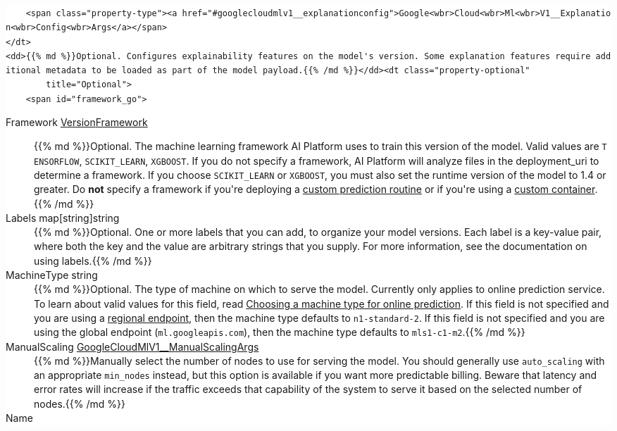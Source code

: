         <span class="property-type"><a href="#googlecloudmlv1__explanationconfig">Google<wbr>Cloud<wbr>Ml<wbr>V1__Explanation<wbr>Config<wbr>Args</a></span>
    </dt>
    <dd>{{% md %}}Optional. Configures explainability features on the model's version. Some explanation features require additional metadata to be loaded as part of the model payload.{{% /md %}}</dd><dt class="property-optional"
            title="Optional">
        <span id="framework_go">
<a href="#framework_go" style="color: inherit; text-decoration: inherit;">Framework</a>
</span>
        <span class="property-indicator"></span>
        <span class="property-type"><a href="#versionframework">Version<wbr>Framework</a></span>
    </dt>
    <dd>{{% md %}}Optional. The machine learning framework AI Platform uses to train this version of the model. Valid values are `TENSORFLOW`, `SCIKIT_LEARN`, `XGBOOST`. If you do not specify a framework, AI Platform will analyze files in the deployment_uri to determine a framework. If you choose `SCIKIT_LEARN` or `XGBOOST`, you must also set the runtime version of the model to 1.4 or greater. Do **not** specify a framework if you're deploying a [custom prediction routine](/ai-platform/prediction/docs/custom-prediction-routines) or if you're using a [custom container](/ai-platform/prediction/docs/use-custom-container).{{% /md %}}</dd><dt class="property-optional"
            title="Optional">
        <span id="labels_go">
<a href="#labels_go" style="color: inherit; text-decoration: inherit;">Labels</a>
</span>
        <span class="property-indicator"></span>
        <span class="property-type">map[string]string</span>
    </dt>
    <dd>{{% md %}}Optional. One or more labels that you can add, to organize your model versions. Each label is a key-value pair, where both the key and the value are arbitrary strings that you supply. For more information, see the documentation on using labels.{{% /md %}}</dd><dt class="property-optional"
            title="Optional">
        <span id="machinetype_go">
<a href="#machinetype_go" style="color: inherit; text-decoration: inherit;">Machine<wbr>Type</a>
</span>
        <span class="property-indicator"></span>
        <span class="property-type">string</span>
    </dt>
    <dd>{{% md %}}Optional. The type of machine on which to serve the model. Currently only applies to online prediction service. To learn about valid values for this field, read [Choosing a machine type for online prediction](/ai-platform/prediction/docs/machine-types-online-prediction). If this field is not specified and you are using a [regional endpoint](/ai-platform/prediction/docs/regional-endpoints), then the machine type defaults to `n1-standard-2`. If this field is not specified and you are using the global endpoint (`ml.googleapis.com`), then the machine type defaults to `mls1-c1-m2`.{{% /md %}}</dd><dt class="property-optional"
            title="Optional">
        <span id="manualscaling_go">
<a href="#manualscaling_go" style="color: inherit; text-decoration: inherit;">Manual<wbr>Scaling</a>
</span>
        <span class="property-indicator"></span>
        <span class="property-type"><a href="#googlecloudmlv1__manualscaling">Google<wbr>Cloud<wbr>Ml<wbr>V1__Manual<wbr>Scaling<wbr>Args</a></span>
    </dt>
    <dd>{{% md %}}Manually select the number of nodes to use for serving the model. You should generally use `auto_scaling` with an appropriate `min_nodes` instead, but this option is available if you want more predictable billing. Beware that latency and error rates will increase if the traffic exceeds that capability of the system to serve it based on the selected number of nodes.{{% /md %}}</dd><dt class="property-optional"
            title="Optional">
        <span id="name_go">
<a href="#name_go" style="color: inherit; text-decoration: inherit;">Name</a>
</span>
        <span class="property-indicator"></span>